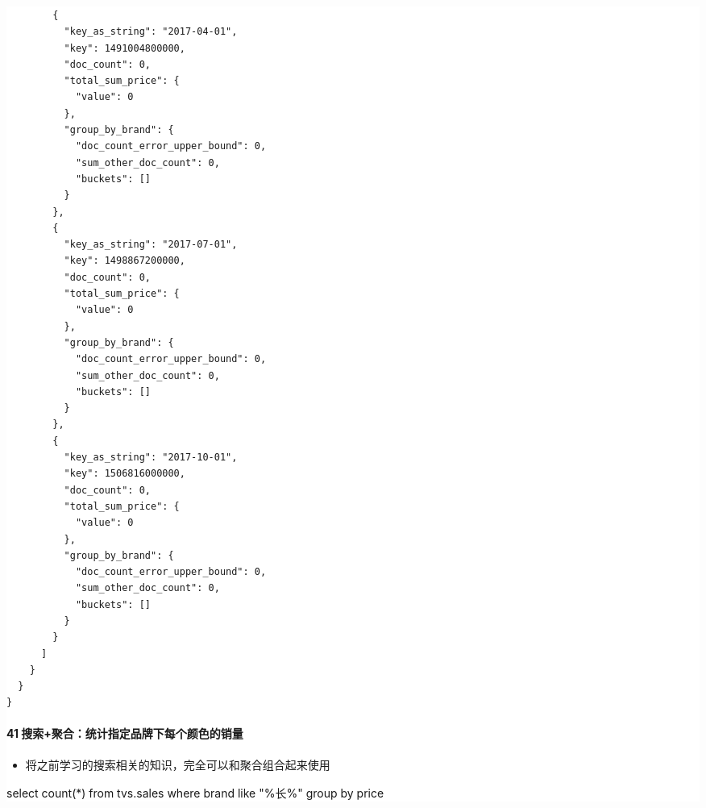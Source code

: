 ```
        {
          "key_as_string": "2017-04-01",
          "key": 1491004800000,
          "doc_count": 0,
          "total_sum_price": {
            "value": 0
          },
          "group_by_brand": {
            "doc_count_error_upper_bound": 0,
            "sum_other_doc_count": 0,
            "buckets": []
          }
        },
        {
          "key_as_string": "2017-07-01",
          "key": 1498867200000,
          "doc_count": 0,
          "total_sum_price": {
            "value": 0
          },
          "group_by_brand": {
            "doc_count_error_upper_bound": 0,
            "sum_other_doc_count": 0,
            "buckets": []
          }
        },
        {
          "key_as_string": "2017-10-01",
          "key": 1506816000000,
          "doc_count": 0,
          "total_sum_price": {
            "value": 0
          },
          "group_by_brand": {
            "doc_count_error_upper_bound": 0,
            "sum_other_doc_count": 0,
            "buckets": []
          }
        }
      ]
    }
  }
}
```


#### 41 搜索+聚合：统计指定品牌下每个颜色的销量
* 将之前学习的搜索相关的知识，完全可以和聚合组合起来使用

select count(*)
from tvs.sales
where brand like "%长%"
group by price
